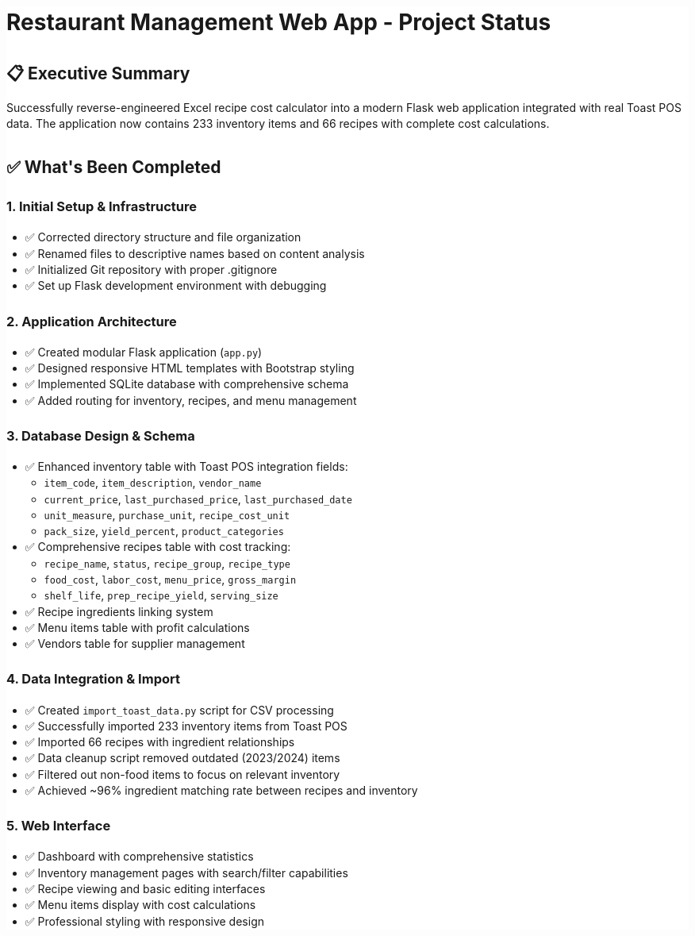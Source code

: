 # Restaurant Management Web App - Project Status

## 📋 Executive Summary
Successfully reverse-engineered Excel recipe cost calculator into a modern Flask web application integrated with real Toast POS data. The application now contains 233 inventory items and 66 recipes with complete cost calculations.

## ✅ What's Been Completed

### 1. Initial Setup & Infrastructure
- ✅ Corrected directory structure and file organization
- ✅ Renamed files to descriptive names based on content analysis
- ✅ Initialized Git repository with proper .gitignore
- ✅ Set up Flask development environment with debugging

### 2. Application Architecture
- ✅ Created modular Flask application (`app.py`)
- ✅ Designed responsive HTML templates with Bootstrap styling
- ✅ Implemented SQLite database with comprehensive schema
- ✅ Added routing for inventory, recipes, and menu management

### 3. Database Design & Schema
- ✅ Enhanced inventory table with Toast POS integration fields:
  - `item_code`, `item_description`, `vendor_name`
  - `current_price`, `last_purchased_price`, `last_purchased_date`
  - `unit_measure`, `purchase_unit`, `recipe_cost_unit`
  - `pack_size`, `yield_percent`, `product_categories`
- ✅ Comprehensive recipes table with cost tracking:
  - `recipe_name`, `status`, `recipe_group`, `recipe_type`
  - `food_cost`, `labor_cost`, `menu_price`, `gross_margin`
  - `shelf_life`, `prep_recipe_yield`, `serving_size`
- ✅ Recipe ingredients linking system
- ✅ Menu items table with profit calculations
- ✅ Vendors table for supplier management

### 4. Data Integration & Import
- ✅ Created `import_toast_data.py` script for CSV processing
- ✅ Successfully imported 233 inventory items from Toast POS
- ✅ Imported 66 recipes with ingredient relationships
- ✅ Data cleanup script removed outdated (2023/2024) items
- ✅ Filtered out non-food items to focus on relevant inventory
- ✅ Achieved ~96% ingredient matching rate between recipes and inventory

### 5. Web Interface
- ✅ Dashboard with comprehensive statistics
- ✅ Inventory management pages with search/filter capabilities
- ✅ Recipe viewing and basic editing interfaces
- ✅ Menu items display with cost calculations
- ✅ Professional styling with responsive design

